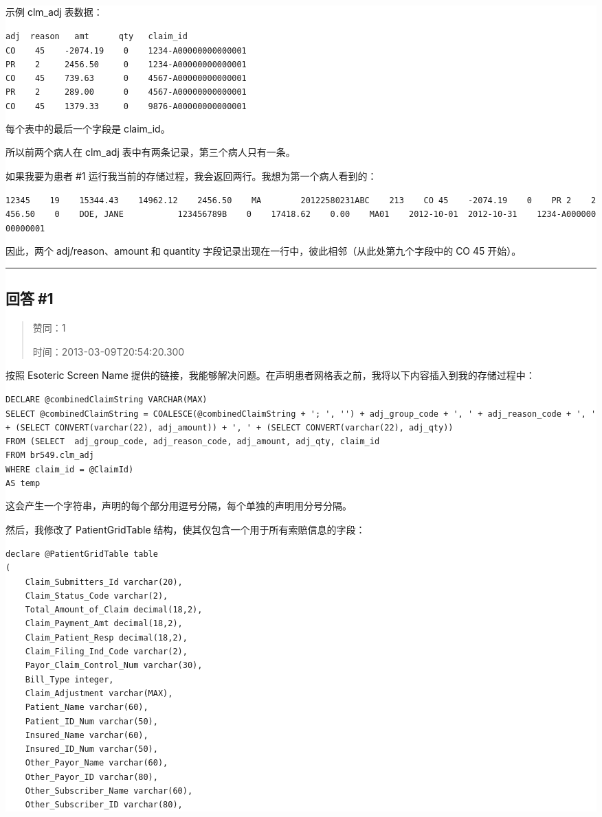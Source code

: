 示例 clm_adj 表数据：

```
adj  reason   amt      qty   claim_id
CO    45    -2074.19    0    1234-A00000000000001
PR    2     2456.50     0    1234-A00000000000001
CO    45    739.63      0    4567-A00000000000001
PR    2     289.00      0    4567-A00000000000001
CO    45    1379.33     0    9876-A00000000000001 
```

每个表中的最后一个字段是 claim_id。

所以前两个病人在 clm_adj 表中有两条记录，第三个病人只有一条。

如果我要为患者 #1 运行我当前的存储过程，我会返回两行。我想为第一个病人看到的：

```
12345    19    15344.43    14962.12    2456.50    MA        20122580231ABC    213    CO 45    -2074.19    0    PR 2    2456.50    0    DOE, JANE           123456789B    0    17418.62    0.00    MA01    2012-10-01  2012-10-31    1234-A00000000000001 
```

因此，两个 adj/reason、amount 和 quantity 字段记录出现在一行中，彼此相邻（从此处第九个字段中的 CO 45 开始）。

* * *

## 回答 #1

> 赞同：1
> 
> 时间：2013-03-09T20:54:20.300

按照 Esoteric Sc​​reen Name 提供的链接，我能够解决问题。在声明患者网格表之前，我将以下内容插入到我的存储过程中：

```
DECLARE @combinedClaimString VARCHAR(MAX)
SELECT @combinedClaimString = COALESCE(@combinedClaimString + '; ', '') + adj_group_code + ', ' + adj_reason_code + ', ' + (SELECT CONVERT(varchar(22), adj_amount)) + ', ' + (SELECT CONVERT(varchar(22), adj_qty))
FROM (SELECT  adj_group_code, adj_reason_code, adj_amount, adj_qty, claim_id 
FROM br549.clm_adj
WHERE claim_id = @ClaimId)
AS temp 
```

这会产生一个字符串，声明的每个部分用逗号分隔，每个单独的声明用分号分隔。

然后，我修改了 PatientGridTable 结构，使其仅包含一个用于所有索赔信息的字段：

```
declare @PatientGridTable table
(
    Claim_Submitters_Id varchar(20),
    Claim_Status_Code varchar(2),
    Total_Amount_of_Claim decimal(18,2),
    Claim_Payment_Amt decimal(18,2),
    Claim_Patient_Resp decimal(18,2),
    Claim_Filing_Ind_Code varchar(2),
    Payor_Claim_Control_Num varchar(30),
    Bill_Type integer,
    Claim_Adjustment varchar(MAX),  
    Patient_Name varchar(60),
    Patient_ID_Num varchar(50),
    Insured_Name varchar(60),
    Insured_ID_Num varchar(50),
    Other_Payor_Name varchar(60),
    Other_Payor_ID varchar(80),
    Other_Subscriber_Name varchar(60),
    Other_Subscriber_ID varchar(80),
```